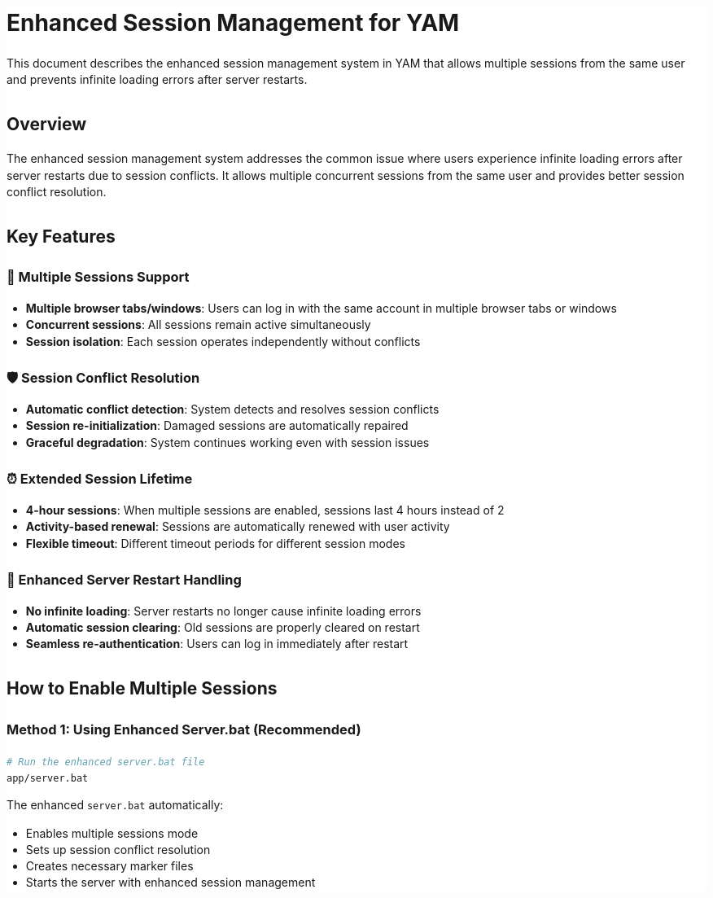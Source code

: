 # Enhanced Session Management for YAM

This document describes the enhanced session management system in YAM that allows multiple sessions from the same user and prevents infinite loading errors after server restarts.

## Overview

The enhanced session management system addresses the common issue where users experience infinite loading errors after server restarts due to session conflicts. It allows multiple concurrent sessions from the same user and provides better session conflict resolution.

## Key Features

### 🔀 Multiple Sessions Support
- **Multiple browser tabs/windows**: Users can log in with the same account in multiple browser tabs or windows
- **Concurrent sessions**: All sessions remain active simultaneously
- **Session isolation**: Each session operates independently without conflicts

### 🛡️ Session Conflict Resolution
- **Automatic conflict detection**: System detects and resolves session conflicts
- **Session re-initialization**: Damaged sessions are automatically repaired
- **Graceful degradation**: System continues working even with session issues

### ⏰ Extended Session Lifetime
- **4-hour sessions**: When multiple sessions are enabled, sessions last 4 hours instead of 2
- **Activity-based renewal**: Sessions are automatically renewed with user activity
- **Flexible timeout**: Different timeout periods for different session modes

### 🔄 Enhanced Server Restart Handling
- **No infinite loading**: Server restarts no longer cause infinite loading errors
- **Automatic session clearing**: Old sessions are properly cleared on restart
- **Seamless re-authentication**: Users can log in immediately after restart

## How to Enable Multiple Sessions

### Method 1: Using Enhanced Server.bat (Recommended)
```bash
# Run the enhanced server.bat file
app/server.bat
```

The enhanced `server.bat` automatically:
- Enables multiple sessions mode
- Sets up session conflict resolution
- Creates necessary marker files
- Starts the server with enhanced session management
